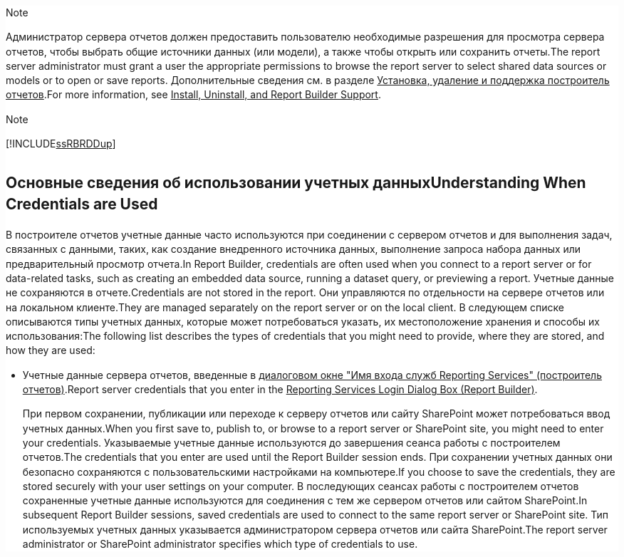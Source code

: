 > [!NOTE]  
>  <span data-ttu-id="1565f-110">Администратор сервера отчетов должен предоставить пользователю необходимые разрешения для просмотра сервера отчетов, чтобы выбрать общие источники данных (или модели), а также чтобы открыть или сохранить отчеты.</span><span class="sxs-lookup"><span data-stu-id="1565f-110">The report server administrator must grant a user the appropriate permissions to browse the report server to select shared data sources or models or to open or save reports.</span></span> <span data-ttu-id="1565f-111">Дополнительные сведения см. в разделе [Установка, удаление и поддержка построитель отчетов](../../2014/reporting-services/install-uninstall-and-report-builder-support.md).</span><span class="sxs-lookup"><span data-stu-id="1565f-111">For more information, see [Install, Uninstall, and Report Builder Support](../../2014/reporting-services/install-uninstall-and-report-builder-support.md).</span></span>  
  
> [!NOTE]  
>  [!INCLUDE[ssRBRDDup](../includes/ssrbrddup-md.md)]  
  
## <a name="understanding-when-credentials-are-used"></a><span data-ttu-id="1565f-112">Основные сведения об использовании учетных данных</span><span class="sxs-lookup"><span data-stu-id="1565f-112">Understanding When Credentials are Used</span></span>  
 <span data-ttu-id="1565f-113">В построителе отчетов учетные данные часто используются при соединении с сервером отчетов и для выполнения задач, связанных с данными, таких, как создание внедренного источника данных, выполнение запроса набора данных или предварительный просмотр отчета.</span><span class="sxs-lookup"><span data-stu-id="1565f-113">In Report Builder, credentials are often used when you connect to a report server or for data-related tasks, such as creating an embedded data source, running a dataset query, or previewing a report.</span></span> <span data-ttu-id="1565f-114">Учетные данные не сохраняются в отчете.</span><span class="sxs-lookup"><span data-stu-id="1565f-114">Credentials are not stored in the report.</span></span> <span data-ttu-id="1565f-115">Они управляются по отдельности на сервере отчетов или на локальном клиенте.</span><span class="sxs-lookup"><span data-stu-id="1565f-115">They are managed separately on the report server or on the local client.</span></span> <span data-ttu-id="1565f-116">В следующем списке описываются типы учетных данных, которые может потребоваться указать, их местоположение хранения и способы их использования:</span><span class="sxs-lookup"><span data-stu-id="1565f-116">The following list describes the types of credentials that you might need to provide, where they are stored, and how they are used:</span></span>  
  
-   <span data-ttu-id="1565f-117">Учетные данные сервера отчетов, введенные в [диалоговом окне "Имя входа служб Reporting Services" (построитель отчетов)](report-builder/reporting-services-login-dialog-box-report-builder.md).</span><span class="sxs-lookup"><span data-stu-id="1565f-117">Report server credentials that you enter in the [Reporting Services Login Dialog Box &#40;Report Builder&#41;](report-builder/reporting-services-login-dialog-box-report-builder.md).</span></span>  
  
     <span data-ttu-id="1565f-118">При первом сохранении, публикации или переходе к серверу отчетов или сайту SharePoint может потребоваться ввод учетных данных.</span><span class="sxs-lookup"><span data-stu-id="1565f-118">When you first save to, publish to, or browse to a report server or SharePoint site, you might need to enter your credentials.</span></span> <span data-ttu-id="1565f-119">Указываемые учетные данные используются до завершения сеанса работы с построителем отчетов.</span><span class="sxs-lookup"><span data-stu-id="1565f-119">The credentials that you enter are used until the Report Builder session ends.</span></span> <span data-ttu-id="1565f-120">При сохранении учетных данных они безопасно сохраняются с пользовательскими настройками на компьютере.</span><span class="sxs-lookup"><span data-stu-id="1565f-120">If you choose to save the credentials, they are stored securely with your user settings on your computer.</span></span> <span data-ttu-id="1565f-121">В последующих сеансах работы с построителем отчетов сохраненные учетные данные используются для соединения с тем же сервером отчетов или сайтом SharePoint.</span><span class="sxs-lookup"><span data-stu-id="1565f-121">In subsequent Report Builder sessions, saved credentials are used to connect to the same report server or SharePoint site.</span></span> <span data-ttu-id="1565f-122">Тип используемых учетных данных указывается администратором сервера отчетов или сайта SharePoint.</span><span class="sxs-lookup"><span data-stu-id="1565f-122">The report server administrator or SharePoint administrator specifies which type of credentials to use.</span></span>  
  